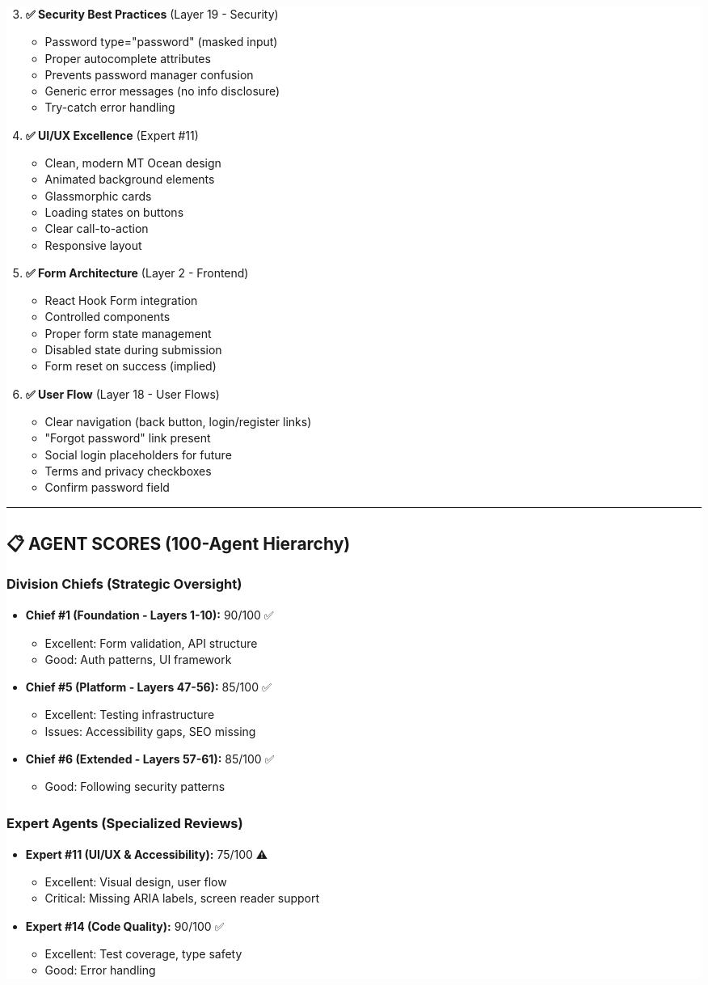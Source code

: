 3. **✅ Security Best Practices** (Layer 19 - Security)
   - Password type="password" (masked input)
   - Proper autocomplete attributes
   - Prevents password manager confusion
   - Generic error messages (no info disclosure)
   - Try-catch error handling

4. **✅ UI/UX Excellence** (Expert #11)
   - Clean, modern MT Ocean design
   - Animated background elements
   - Glassmorphic cards
   - Loading states on buttons
   - Clear call-to-action
   - Responsive layout

5. **✅ Form Architecture** (Layer 2 - Frontend)
   - React Hook Form integration
   - Controlled components
   - Proper form state management
   - Disabled state during submission
   - Form reset on success (implied)

6. **✅ User Flow** (Layer 18 - User Flows)
   - Clear navigation (back button, login/register links)
   - "Forgot password" link present
   - Social login placeholders for future
   - Terms and privacy checkboxes
   - Confirm password field

---

## 📋 AGENT SCORES (100-Agent Hierarchy)

### Division Chiefs (Strategic Oversight)
- **Chief #1 (Foundation - Layers 1-10):** 90/100 ✅
  - Excellent: Form validation, API structure
  - Good: Auth patterns, UI framework

- **Chief #5 (Platform - Layers 47-56):** 85/100 ✅
  - Excellent: Testing infrastructure
  - Issues: Accessibility gaps, SEO missing

- **Chief #6 (Extended - Layers 57-61):** 85/100 ✅
  - Good: Following security patterns

### Expert Agents (Specialized Reviews)
- **Expert #11 (UI/UX & Accessibility):** 75/100 ⚠️
  - Excellent: Visual design, user flow
  - Critical: Missing ARIA labels, screen reader support
  
- **Expert #14 (Code Quality):** 90/100 ✅
  - Excellent: Test coverage, type safety
  - Good: Error handling
  